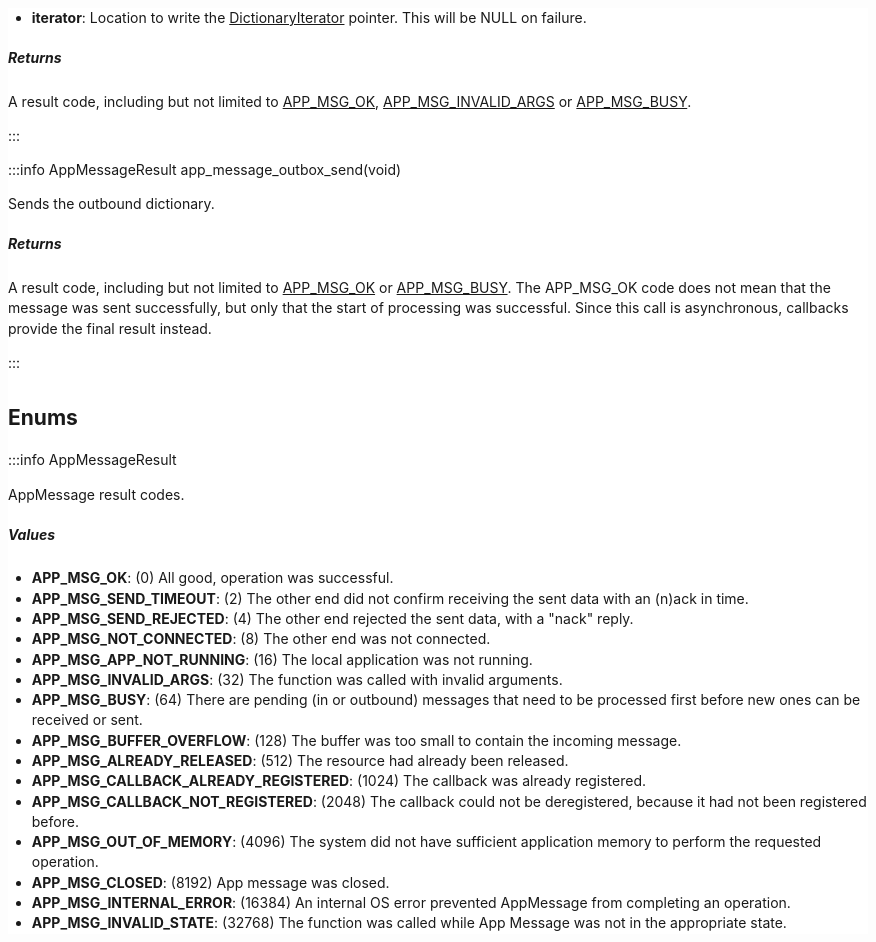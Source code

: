 - **iterator**: Location to write the [DictionaryIterator](/documentation/c/struct_dictionary_iterator.md) pointer. This will be NULL on failure.

##### Returns

A result code, including but not limited to [APP_MSG_OK](/documentation/c/group___app_message.md#enumvalue-app-msg-ok), [APP_MSG_INVALID_ARGS](/documentation/c/group___app_message.md#enumvalue-app-msg-invalid-args) or [APP_MSG_BUSY](/documentation/c/group___app_message.md#enumvalue-app-msg-busy).

:::

:::info AppMessageResult app_message_outbox_send(void)

Sends the outbound dictionary. 

##### Returns

A result code, including but not limited to [APP_MSG_OK](/documentation/c/group___app_message.md#enumvalue-app-msg-ok) or [APP_MSG_BUSY](/documentation/c/group___app_message.md#enumvalue-app-msg-busy). The APP_MSG_OK code does not mean that the message was sent successfully, but only that the start of processing was successful. Since this call is asynchronous, callbacks provide the final result instead.

:::


## Enums

:::info AppMessageResult

AppMessage result codes. 

##### Values

- **APP_MSG_OK**: (0) All good, operation was successful. 
- **APP_MSG_SEND_TIMEOUT**: (2) The other end did not confirm receiving the sent data with an (n)ack in time. 
- **APP_MSG_SEND_REJECTED**: (4) The other end rejected the sent data, with a "nack" reply. 
- **APP_MSG_NOT_CONNECTED**: (8) The other end was not connected. 
- **APP_MSG_APP_NOT_RUNNING**: (16) The local application was not running. 
- **APP_MSG_INVALID_ARGS**: (32) The function was called with invalid arguments. 
- **APP_MSG_BUSY**: (64) There are pending (in or outbound) messages that need to be processed first before new ones can be received or sent. 
- **APP_MSG_BUFFER_OVERFLOW**: (128) The buffer was too small to contain the incoming message. 
- **APP_MSG_ALREADY_RELEASED**: (512) The resource had already been released. 
- **APP_MSG_CALLBACK_ALREADY_REGISTERED**: (1024) The callback was already registered. 
- **APP_MSG_CALLBACK_NOT_REGISTERED**: (2048) The callback could not be deregistered, because it had not been registered before. 
- **APP_MSG_OUT_OF_MEMORY**: (4096) The system did not have sufficient application memory to perform the requested operation. 
- **APP_MSG_CLOSED**: (8192) App message was closed. 
- **APP_MSG_INTERNAL_ERROR**: (16384) An internal OS error prevented AppMessage from completing an operation. 
- **APP_MSG_INVALID_STATE**: (32768) The function was called while App Message was not in the appropriate state. 
